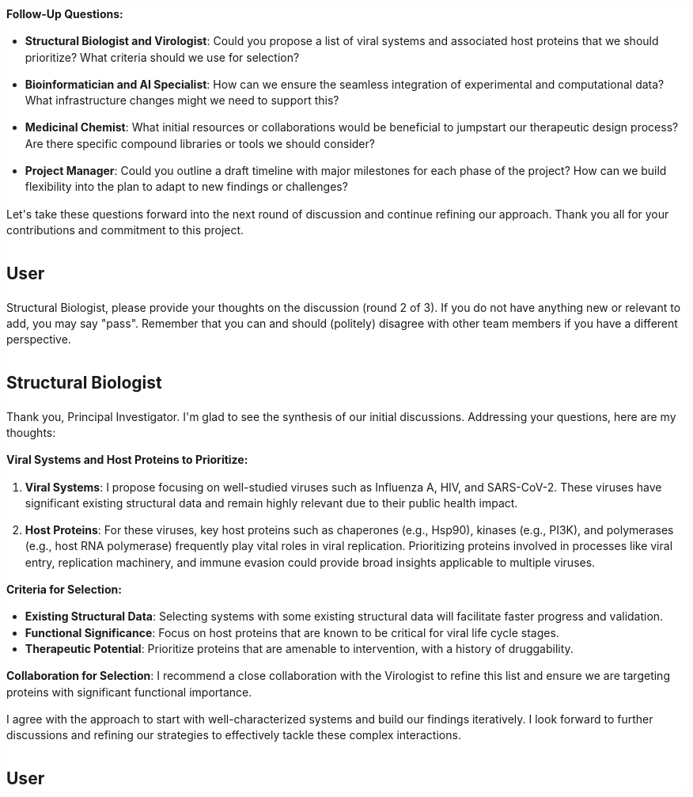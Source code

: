 **Follow-Up Questions:**
- **Structural Biologist and Virologist**: Could you propose a list of viral systems and associated host proteins that we should prioritize? What criteria should we use for selection?
  
- **Bioinformatician and AI Specialist**: How can we ensure the seamless integration of experimental and computational data? What infrastructure changes might we need to support this?
  
- **Medicinal Chemist**: What initial resources or collaborations would be beneficial to jumpstart our therapeutic design process? Are there specific compound libraries or tools we should consider?
  
- **Project Manager**: Could you outline a draft timeline with major milestones for each phase of the project? How can we build flexibility into the plan to adapt to new findings or challenges?

Let's take these questions forward into the next round of discussion and continue refining our approach. Thank you all for your contributions and commitment to this project.

## User

Structural Biologist, please provide your thoughts on the discussion (round 2 of 3). If you do not have anything new or relevant to add, you may say "pass". Remember that you can and should (politely) disagree with other team members if you have a different perspective.

## Structural Biologist

Thank you, Principal Investigator. I'm glad to see the synthesis of our initial discussions. Addressing your questions, here are my thoughts:

**Viral Systems and Host Proteins to Prioritize:**

1. **Viral Systems**: I propose focusing on well-studied viruses such as Influenza A, HIV, and SARS-CoV-2. These viruses have significant existing structural data and remain highly relevant due to their public health impact.

2. **Host Proteins**: For these viruses, key host proteins such as chaperones (e.g., Hsp90), kinases (e.g., PI3K), and polymerases (e.g., host RNA polymerase) frequently play vital roles in viral replication. Prioritizing proteins involved in processes like viral entry, replication machinery, and immune evasion could provide broad insights applicable to multiple viruses.

**Criteria for Selection:**

- **Existing Structural Data**: Selecting systems with some existing structural data will facilitate faster progress and validation.
- **Functional Significance**: Focus on host proteins that are known to be critical for viral life cycle stages.
- **Therapeutic Potential**: Prioritize proteins that are amenable to intervention, with a history of druggability.

**Collaboration for Selection**: I recommend a close collaboration with the Virologist to refine this list and ensure we are targeting proteins with significant functional importance.

I agree with the approach to start with well-characterized systems and build our findings iteratively. I look forward to further discussions and refining our strategies to effectively tackle these complex interactions.

## User
